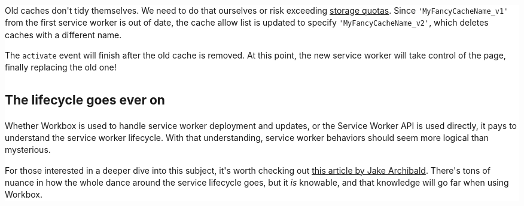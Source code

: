 Old caches don't tidy themselves.
We need to do that ourselves or risk exceeding
[storage quotas](https://developer.mozilla.org/docs/Web/API/IndexedDB_API/Browser_storage_limits_and_eviction_criteria).
Since `'MyFancyCacheName_v1'` from the first service worker is out of date,
the cache allow list is updated to specify `'MyFancyCacheName_v2'`,
which deletes caches with a different name.

The `activate` event will finish after the old cache is removed.
At this point, the new service worker will take control of the page,
finally replacing the old one!

## The lifecycle goes ever on

Whether Workbox is used to handle service worker deployment and updates,
or the Service Worker API is used directly,
it pays to understand the service worker lifecycle.
With that understanding, service worker behaviors should seem more logical than mysterious.

For those interested in a deeper dive into this subject,
it's worth checking out
[this article by Jake Archibald](https://developers.google.com/web/fundamentals/primers/service-workers/lifecycle).
 There's tons of nuance in how the whole dance around the service lifecycle goes,
 but it _is_ knowable, and that knowledge will go far when using Workbox.
